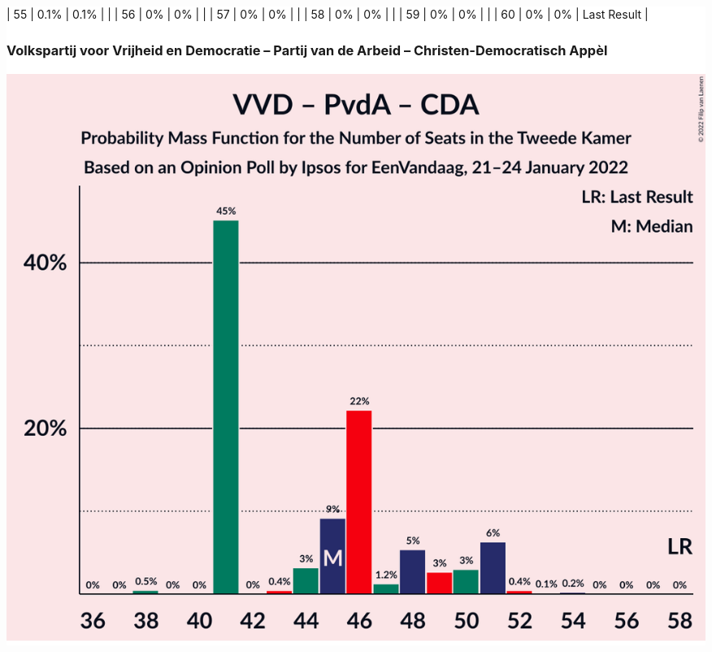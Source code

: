 | 55 | 0.1% | 0.1% |  |
| 56 | 0% | 0% |  |
| 57 | 0% | 0% |  |
| 58 | 0% | 0% |  |
| 59 | 0% | 0% |  |
| 60 | 0% | 0% | Last Result |

### Volkspartij voor Vrijheid en Democratie – Partij van de Arbeid – Christen-Democratisch Appèl

![Graph with seats probability mass function not yet produced](2022-01-24-Ipsos-coalitions-seats-pmf-vvd–pvda–cda.png "Seats Probability Mass Function")
